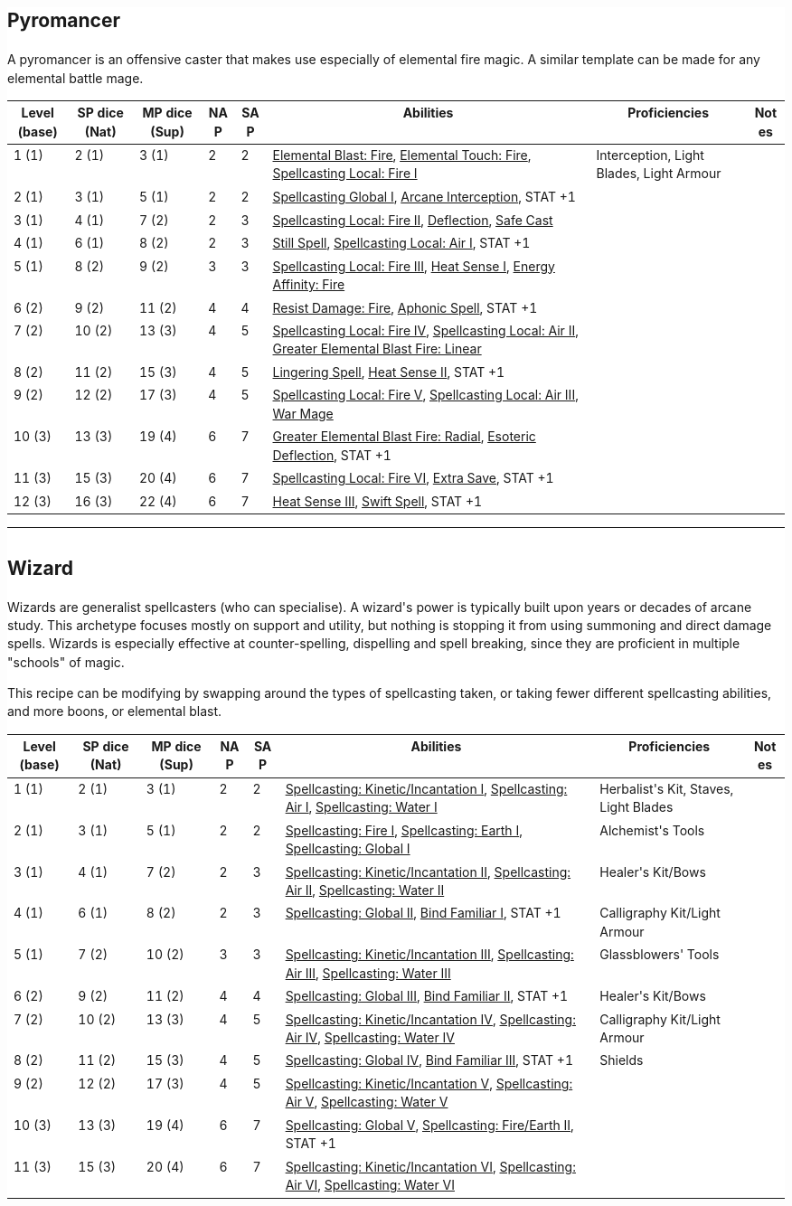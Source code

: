 ## Pyromancer
A pyromancer is an offensive caster that makes use especially of elemental fire magic. A similar template can be made for any elemental battle mage.

|Level (base)|SP dice (Nat)| MP dice (Sup)|NAP|SAP|Abilities|Proficiencies|Notes|
|-|-|-|-|-|-|-|-|
|1 (1) |2  (1)|3  (1)|2|2|[Elemental Blast: Fire](06-abilities.md#elemental-blast), [Elemental Touch: Fire](06-abilities.md#elemental-touch), [Spellcasting Local: Fire I](06-abilities.md#spellcasting-local)|Interception, Light Blades, Light Armour||
|2 (1) |3  (1)|5  (1)|2|2|[Spellcasting Global I](06-abilities.md#spellcasting-global), [Arcane Interception](06-abilities.md#arcane-interception), STAT +1|||
|3 (1) |4  (1)|7  (2)|2|3|[Spellcasting Local: Fire II](06-abilities.md#spellcasting-local), [Deflection](06-abilities.md#deflection), [Safe Cast](06-abilities.md#safe-cast)|||
|4 (1) |6  (1)|8  (2)|2|3|[Still Spell](06-abilities.md#still-spell), [Spellcasting Local: Air I](06-abilities.md#spellcasting-local), STAT +1|||
|5 (1) |8  (2)|9  (2)|3|3|[Spellcasting Local: Fire III](06-abilities.md#spellcasting-local), [Heat Sense I](06-abilities.md#heat-sense-i-v), [Energy Affinity: Fire](06-abilities.md#energy-affinity)|||                         
|6 (2) |9  (2)|11 (2)|4|4|[Resist Damage: Fire](06-abilities.md#resist-damage), [Aphonic Spell](06-abilities.md#aphonic-spell), STAT +1|||
|7 (2) |10 (2)|13 (3)|4|5|[Spellcasting Local: Fire IV](06-abilities.md#spellcasting-local),  [Spellcasting Local: Air II](06-abilities.md#spellcasting-local), [Greater Elemental Blast Fire: Linear](06-abilities.md#elemental-blast-greater-linear)|||
|8 (2) |11 (2)|15 (3)|4|5|[Lingering Spell](06-abilities.md#lingering-spell), [Heat Sense II](06-abilities.md#heat-sense-i-v), STAT +1|||
|9 (2) |12 (2)|17 (3)|4|5|[Spellcasting Local: Fire V](06-abilities.md#spellcasting-local),  [Spellcasting Local: Air III](06-abilities.md#spellcasting-local), [War Mage](06-abilities.md#war-mage)|||
|10 (3)|13 (3)|19 (4)|6|7|[Greater Elemental Blast Fire: Radial](06-abilities.md#elemental-blast-greater-radial), [Esoteric Deflection](06-abilities.md#esoteric-deflection), STAT +1|||
|11 (3)|15 (3)|20 (4)|6|7|[Spellcasting Local: Fire VI](06-abilities.md#spellcasting-local), [Extra Save](06-abilities.md#extra-save), STAT +1|||
|12 (3)|16 (3)|22 (4)|6|7|[Heat Sense III](06-abilities.md#heat-sense-i-v), [Swift Spell](06-abilities.md#swift-spell), STAT +1||
___

## Wizard
Wizards are generalist spellcasters (who can specialise). A wizard's power is typically built upon years or decades of arcane study. This archetype focuses mostly on support and utility, but nothing is stopping it from using summoning and direct damage spells. Wizards is especially effective at counter-spelling, dispelling and spell breaking, since they are proficient in multiple "schools" of magic.

This recipe can be modifying by swapping around the types of spellcasting taken, or taking fewer different spellcasting abilities, and more boons, or elemental blast.

|Level (base)|SP dice (Nat)| MP dice (Sup)|NAP|SAP|Abilities|Proficiencies|Notes|
|-|-|-|-|-|-|-|-|
|1 (1) |2  (1)|3  (1)|2|2|[Spellcasting: Kinetic/Incantation I](06-abilities.md#spellcasting-local), [Spellcasting: Air I](06-abilities.md#spellcasting-local), [Spellcasting: Water I](06-abilities.md#spellcasting-local)|Herbalist's Kit, Staves, Light Blades||
|2 (1) |3  (1)|5  (1)|2|2|[Spellcasting: Fire I](06-abilities.md#spellcasting-local), [Spellcasting: Earth I](06-abilities.md#spellcasting-local), [Spellcasting: Global I](06-abilities.md#spellcasting-global)|Alchemist's Tools||
|3 (1) |4  (1)|7  (2)|2|3|[Spellcasting: Kinetic/Incantation II](06-abilities.md#spellcasting-local), [Spellcasting: Air II](06-abilities.md#spellcasting-local), [Spellcasting: Water II](06-abilities.md#spellcast)|Healer's Kit/Bows||
|4 (1) |6  (1)|8  (2)|2|3|[Spellcasting: Global II](06-abilities.md#spellcasting-global), [Bind Familiar I](06-abilities.md#bind-familiar-i-iv), STAT +1|Calligraphy Kit/Light Armour||
|5 (1) |7  (2)|10 (2)|3|3|[Spellcasting: Kinetic/Incantation III](06-abilities.md#spellcasting-local), [Spellcasting: Air III](06-abilities.md#spellcasting-local), [Spellcasting: Water III](06-abilities.md#spellcasting-local)|Glassblowers' Tools||                         
|6 (2) |9  (2)|11 (2)|4|4|[Spellcasting: Global III](06-abilities.md#spellcasting-global), [Bind Familiar II](06-abilities.md#bind-familiar-i-iv), STAT +1|Healer's Kit/Bows||
|7 (2) |10 (2)|13 (3)|4|5|[Spellcasting: Kinetic/Incantation IV](06-abilities.md#spellcasting-local), [Spellcasting: Air IV](06-abilities.md#spellcasting-local), [Spellcasting: Water IV](06-abilities.md#spellcasting-local)|Calligraphy Kit/Light Armour||
|8 (2) |11 (2)|15 (3)|4|5|[Spellcasting: Global IV](06-abilities.md#spellcasting-global), [Bind Familiar III](06-abilities.md#bind-familiar-i-iv), STAT +1|Shields||
|9 (2) |12 (2)|17 (3)|4|5|[Spellcasting: Kinetic/Incantation V](06-abilities.md#spellcasting-local), [Spellcasting: Air V](06-abilities.md#spellcasting-local), [Spellcasting: Water V](06-abilities.md#spellcasting-local)|||
|10 (3)|13 (3)|19 (4)|6|7|[Spellcasting: Global V](06-abilities.md#spellcasting-global), [Spellcasting: Fire/Earth II](06-abilities.md#spellcasting-local), STAT +1|||
|11 (3)|15 (3)|20 (4)|6|7|[Spellcasting: Kinetic/Incantation VI](06-abilities.md#spellcasting-local), [Spellcasting: Air VI](06-abilities.md#spellcasting-local), [Spellcasting: Water VI](06-abilities.md#spellcasting-local)|||